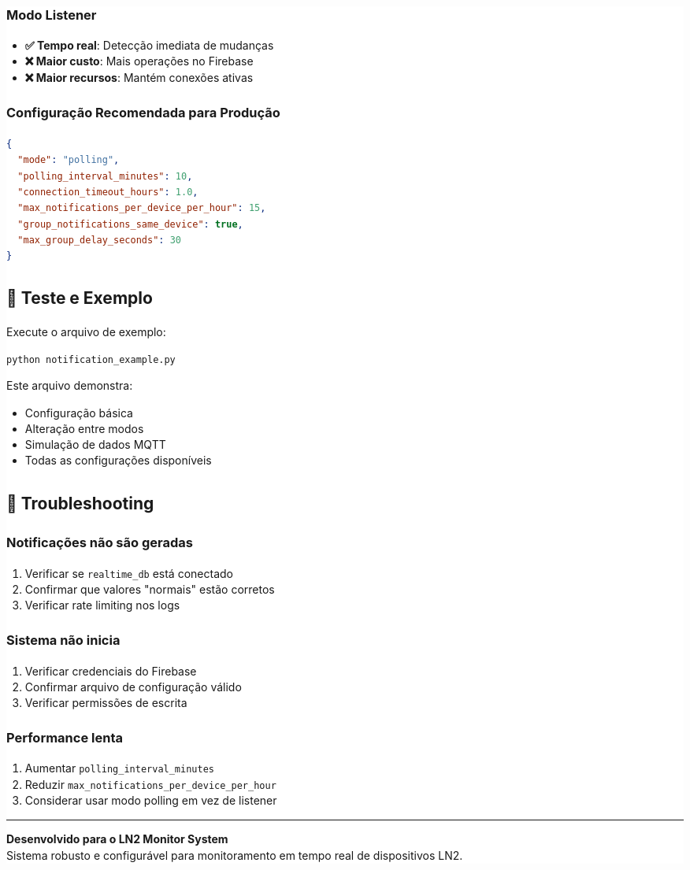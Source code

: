 ### Modo Listener
- **✅ Tempo real**: Detecção imediata de mudanças
- **❌ Maior custo**: Mais operações no Firebase
- **❌ Maior recursos**: Mantém conexões ativas

### Configuração Recomendada para Produção
```json
{
  "mode": "polling",
  "polling_interval_minutes": 10,
  "connection_timeout_hours": 1.0,
  "max_notifications_per_device_per_hour": 15,
  "group_notifications_same_device": true,
  "max_group_delay_seconds": 30
}
```

## 🧪 Teste e Exemplo

Execute o arquivo de exemplo:
```bash
python notification_example.py
```

Este arquivo demonstra:
- Configuração básica
- Alteração entre modos
- Simulação de dados MQTT
- Todas as configurações disponíveis

## 🔧 Troubleshooting

### Notificações não são geradas
1. Verificar se `realtime_db` está conectado
2. Confirmar que valores "normais" estão corretos
3. Verificar rate limiting nos logs

### Sistema não inicia
1. Verificar credenciais do Firebase
2. Confirmar arquivo de configuração válido
3. Verificar permissões de escrita

### Performance lenta
1. Aumentar `polling_interval_minutes`
2. Reduzir `max_notifications_per_device_per_hour`
3. Considerar usar modo polling em vez de listener

---

**Desenvolvido para o LN2 Monitor System**  
Sistema robusto e configurável para monitoramento em tempo real de dispositivos LN2.
